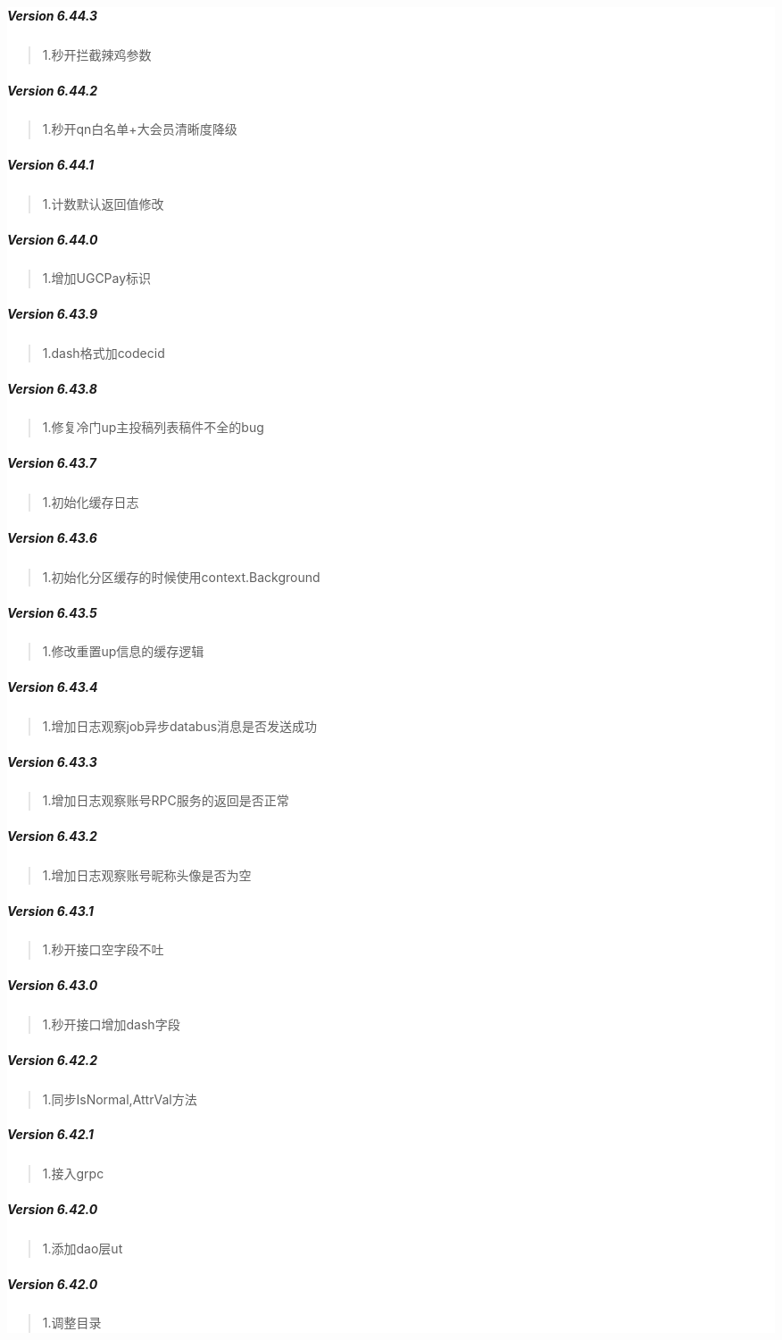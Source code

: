##### Version 6.44.3
> 1.秒开拦截辣鸡参数

##### Version 6.44.2
> 1.秒开qn白名单+大会员清晰度降级

##### Version 6.44.1
> 1.计数默认返回值修改

##### Version 6.44.0
> 1.增加UGCPay标识

##### Version 6.43.9
> 1.dash格式加codecid

##### Version 6.43.8
> 1.修复冷门up主投稿列表稿件不全的bug

##### Version 6.43.7
> 1.初始化缓存日志

##### Version 6.43.6
> 1.初始化分区缓存的时候使用context.Background

##### Version 6.43.5
> 1.修改重置up信息的缓存逻辑

##### Version 6.43.4
> 1.增加日志观察job异步databus消息是否发送成功

##### Version 6.43.3
> 1.增加日志观察账号RPC服务的返回是否正常

##### Version 6.43.2
> 1.增加日志观察账号昵称头像是否为空

##### Version 6.43.1
> 1.秒开接口空字段不吐

##### Version 6.43.0
> 1.秒开接口增加dash字段

##### Version 6.42.2
> 1.同步IsNormal,AttrVal方法

##### Version 6.42.1
> 1.接入grpc

##### Version 6.42.0
> 1.添加dao层ut

##### Version 6.42.0
> 1.调整目录
